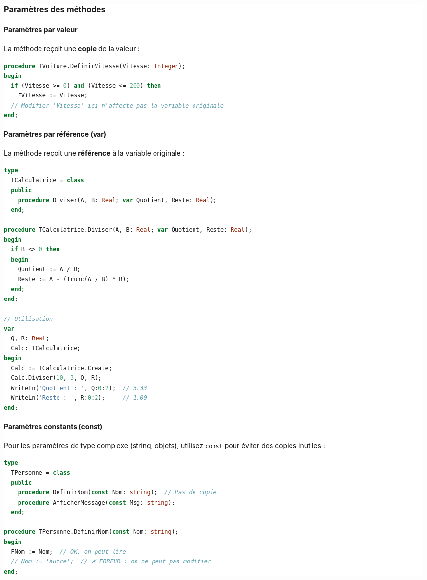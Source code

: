 ### Paramètres des méthodes

#### Paramètres par valeur

La méthode reçoit une **copie** de la valeur :

```pascal
procedure TVoiture.DefinirVitesse(Vitesse: Integer);
begin
  if (Vitesse >= 0) and (Vitesse <= 200) then
    FVitesse := Vitesse;
  // Modifier 'Vitesse' ici n'affecte pas la variable originale
end;
```

#### Paramètres par référence (var)

La méthode reçoit une **référence** à la variable originale :

```pascal
type
  TCalculatrice = class
  public
    procedure Diviser(A, B: Real; var Quotient, Reste: Real);
  end;

procedure TCalculatrice.Diviser(A, B: Real; var Quotient, Reste: Real);
begin
  if B <> 0 then
  begin
    Quotient := A / B;
    Reste := A - (Trunc(A / B) * B);
  end;
end;

// Utilisation
var
  Q, R: Real;
  Calc: TCalculatrice;
begin
  Calc := TCalculatrice.Create;
  Calc.Diviser(10, 3, Q, R);
  WriteLn('Quotient : ', Q:0:2);  // 3.33
  WriteLn('Reste : ', R:0:2);     // 1.00
end;
```

#### Paramètres constants (const)

Pour les paramètres de type complexe (string, objets), utilisez `const` pour éviter des copies inutiles :

```pascal
type
  TPersonne = class
  public
    procedure DefinirNom(const Nom: string);  // Pas de copie
    procedure AfficherMessage(const Msg: string);
  end;

procedure TPersonne.DefinirNom(const Nom: string);
begin
  FNom := Nom;  // OK, on peut lire
  // Nom := 'autre';  // ✗ ERREUR : on ne peut pas modifier
end;
```
